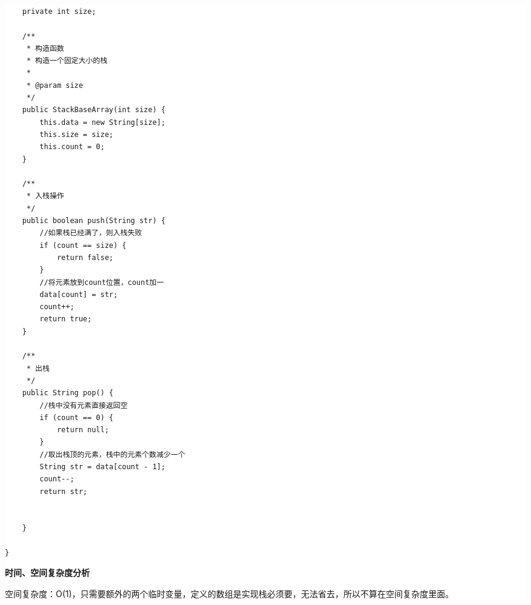```
    private int size;

    /**
     * 构造函数
     * 构造一个固定大小的栈
     *
     * @param size
     */
    public StackBaseArray(int size) {
        this.data = new String[size];
        this.size = size;
        this.count = 0;
    }

    /**
     * 入栈操作
     */
    public boolean push(String str) {
        //如果栈已经满了，则入栈失败
        if (count == size) {
            return false;
        }
        //将元素放到count位置，count加一
        data[count] = str;
        count++;
        return true;
    }

    /**
     * 出栈
     */
    public String pop() {
        //栈中没有元素直接返回空
        if (count == 0) {
            return null;
        }
        //取出栈顶的元素，栈中的元素个数减少一个
        String str = data[count - 1];
        count--;
        return str;


    }

}

```

**时间、空间复杂度分析**

空间复杂度：O(1)，只需要额外的两个临时变量，定义的数组是实现栈必须要，无法省去，所以不算在空间复杂度里面。
